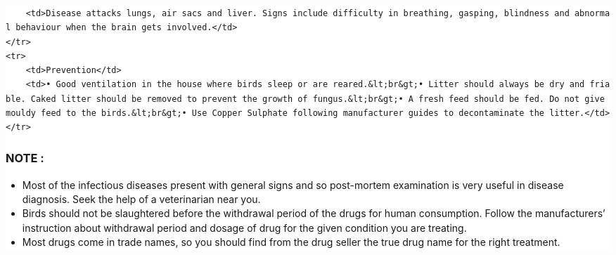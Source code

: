         <td>Disease attacks lungs, air sacs and liver. Signs include difficulty in breathing, gasping, blindness and abnormal behaviour when the brain gets involved.</td>
    </tr>
    <tr>
        <td>Prevention</td>
        <td>• Good ventilation in the house where birds sleep or are reared.&lt;br&gt;• Litter should always be dry and friable. Caked litter should be removed to prevent the growth of fungus.&lt;br&gt;• A fresh feed should be fed. Do not give mouldy feed to the birds.&lt;br&gt;• Use Copper Sulphate following manufacturer guides to decontaminate the litter.</td>
    </tr>
</table>

### NOTE :

* Most of the infectious diseases present with general signs and so post-mortem examination is very useful in disease diagnosis. Seek the help of a veterinarian near you.
* Birds should not be slaughtered before the withdrawal period of the drugs for human consumption. Follow the manufacturers’ instruction about withdrawal period and dosage of drug for the given condition you are treating.
* Most drugs come in trade names, so you should find from the drug seller the true drug name for the right treatment.